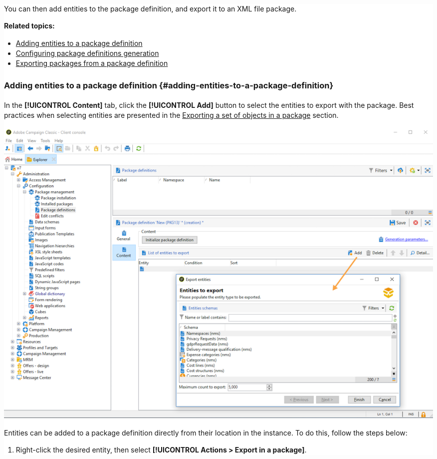 
You can then add entities to the package definition, and export it to an XML file package.

**Related topics:**

* [Adding entities to a package definition](#adding-entities-to-a-package-definition)
* [Configuring package definitions generation](#configuring-package-definitions-generation)
* [Exporting packages from a package definition](#exporting-packages-from-a-package-definition)

### Adding entities to a package definition {#adding-entities-to-a-package-definition}

In the **[!UICONTROL Content]** tab, click the **[!UICONTROL Add]** button to select the entities to export with the package. Best practices when selecting entities are presented in the [Exporting a set of objects in a package](#exporting-a-set-of-objects-in-a-package) section.

![](assets/packagedefinition_addentities.png)

Entities can be added to a package definition directly from their location in the instance. To do this, follow the steps below:

1. Right-click the desired entity, then select **[!UICONTROL Actions > Export in a package]**.
